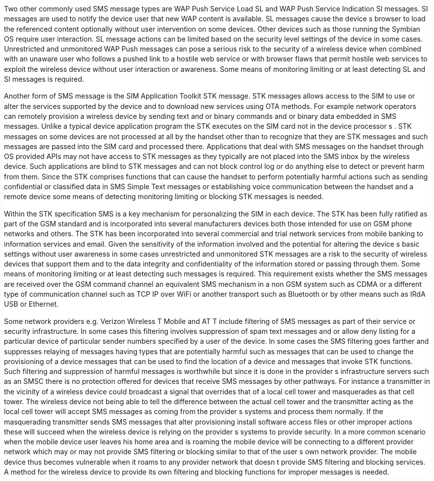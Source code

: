 Two other commonly used SMS message types are WAP Push Service Load SL and WAP Push Service Indication SI messages. SI messages are used to notify the device user that new WAP content is available. SL messages cause the device s browser to load the referenced content optionally without user intervention on some devices. Other devices such as those running the Symbian OS require user interaction. SL message actions can be limited based on the security level settings of the device in some cases. Unrestricted and unmonitored WAP Push messages can pose a serious risk to the security of a wireless device when combined with an unaware user who follows a pushed link to a hostile web service or with browser flaws that permit hostile web services to exploit the wireless device without user interaction or awareness. Some means of monitoring limiting or at least detecting SL and SI messages is required.

Another form of SMS message is the SIM Application Toolkit STK message. STK messages allows access to the SIM to use or alter the services supported by the device and to download new services using OTA methods. For example network operators can remotely provision a wireless device by sending text and or binary commands and or binary data embedded in SMS messages. Unlike a typical device application program the STK executes on the SIM card not in the device processor s . STK messages on some devices are not processed at all by the handset other than to recognize that they are STK messages and such messages are passed into the SIM card and processed there. Applications that deal with SMS messages on the handset through OS provided APIs may not have access to STK messages as they typically are not placed into the SMS inbox by the wireless device. Such applications are blind to STK messages and can not block control log or do anything else to detect or prevent harm from them. Since the STK comprises functions that can cause the handset to perform potentially harmful actions such as sending confidential or classified data in SMS Simple Text messages or establishing voice communication between the handset and a remote device some means of detecting monitoring limiting or blocking STK messages is needed.

Within the STK specification SMS is a key mechanism for personalizing the SIM in each device. The STK has been fully ratified as part of the GSM standard and is incorporated into several manufacturers devices both those intended for use on GSM phone networks and others. The STK has been incorporated into several commercial and trial network services from mobile banking to information services and email. Given the sensitivity of the information involved and the potential for altering the device s basic settings without user awareness in some cases unrestricted and unmonitored STK messages are a risk to the security of wireless devices that support them and to the data integrity and confidentiality of the information stored or passing through them. Some means of monitoring limiting or at least detecting such messages is required. This requirement exists whether the SMS messages are received over the GSM command channel an equivalent SMS mechanism in a non GSM system such as CDMA or a different type of communication channel such as TCP IP over WiFi or another transport such as Bluetooth or by other means such as IRdA USB or Ethernet.

Some network providers e.g. Verizon Wireless T Mobile and AT T include filtering of SMS messages as part of their service or security infrastructure. In some cases this filtering involves suppression of spam text messages and or allow deny listing for a particular device of particular sender numbers specified by a user of the device. In some cases the SMS filtering goes farther and suppresses relaying of messages having types that are potentially harmful such as messages that can be used to change the provisioning of a device messages that can be used to find the location of a device and messages that invoke STK functions. Such filtering and suppression of harmful messages is worthwhile but since it is done in the provider s infrastructure servers such as an SMSC there is no protection offered for devices that receive SMS messages by other pathways. For instance a transmitter in the vicinity of a wireless device could broadcast a signal that overrides that of a local cell tower and masquerades as that cell tower. The wireless device not being able to tell the difference between the actual cell tower and the transmitter acting as the local cell tower will accept SMS messages as coming from the provider s systems and process them normally. If the masquerading transmitter sends SMS messages that alter provisioning install software access files or other improper actions these will succeed when the wireless device is relying on the provider s systems to provide security. In a more common scenario when the mobile device user leaves his home area and is roaming the mobile device will be connecting to a different provider network which may or may not provide SMS filtering or blocking similar to that of the user s own network provider. The mobile device thus becomes vulnerable when it roams to any provider network that doesn t provide SMS filtering and blocking services. A method for the wireless device to provide its own filtering and blocking functions for improper messages is needed.
